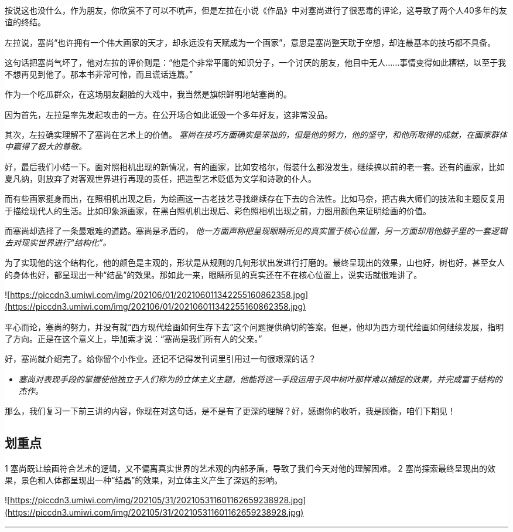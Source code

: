 按说这也没什么，作为朋友，你欣赏不了可以不吭声，但是左拉在小说《作品》中对塞尚进行了很恶毒的评论，这导致了两个人40多年的友谊的终结。

左拉说，塞尚“也许拥有一个伟大画家的天才，却永远没有天赋成为一个画家”，意思是塞尚整天耽于空想，却连最基本的技巧都不具备。

这句话把塞尚气坏了，他对左拉的评价则是：“他是个非常平庸的知识分子，一个讨厌的朋友，他目中无人……事情变得如此糟糕，以至于我不想再见到他了。那本书非常可怜，而且谎话连篇。”

作为一个吃瓜群众，在这场朋友翻脸的大戏中，我当然是旗帜鲜明地站塞尚的。

因为首先，左拉是率先发起攻击的一方。在公开场合如此诋毁一个多年好友，这非常没品。

其次，左拉确实理解不了塞尚在艺术上的价值。 *塞尚在技巧方面确实是笨拙的，但是他的努力，他的坚守，和他所取得的成就，在画家群体中赢得了极大的尊敬。*

好，最后我们小结一下。面对照相机出现的新情况，有的画家，比如安格尔，假装什么都没发生，继续搞以前的老一套。还有的画家，比如夏凡纳，则放弃了对客观世界进行再现的责任，把造型艺术贬低为文学和诗歌的仆人。

而有些画家挺身而出，在照相机出现之后，为绘画这一古老技艺寻找继续存在下去的合法性。比如马奈，把古典大师们的技法和主题反复用于描绘现代人的生活。比如印象派画家，在黑白照机机出现后、彩色照相机出现之前，力图用颜色来证明绘画的价值。

而塞尚却选择了一条最艰难的道路。塞尚是矛盾的， *他一方面声称把呈现眼睛所见的真实置于核心位置，另一方面却用他脑子里的一套逻辑去对现实世界进行“结构化”。*

为了实现他的这个结构化，他的颜色是主观的，形状是从规则的几何形状出发进行打磨的。最终呈现出的效果，山也好，树也好，甚至女人的身体也好，都呈现出一种“结晶”的效果。那如此一来，眼睛所见的真实还在不在核心位置上，说实话就很难讲了。

![https://piccdn3.umiwi.com/img/202106/01/202106011342255160862358.jpg](https://piccdn3.umiwi.com/img/202106/01/202106011342255160862358.jpg)

平心而论，塞尚的努力，并没有就“西方现代绘画如何生存下去”这个问题提供确切的答案。但是，他却为西方现代绘画如何继续发展，指明了方向。正是在这个意义上，毕加索才说：“塞尚是我们所有人的父亲。”

好，塞尚就介绍完了。给你留个小作业。还记不记得发刊词里引用过一句很艰深的话？

* *塞尚对表现手段的掌握使他独立于人们称为的立体主义主题，他能将这一手段运用于风中树叶那样难以捕捉的效果，并完成富于结构的杰作。* 

那么，我们复习一下前三讲的内容，你现在对这句话，是不是有了更深的理解？好，感谢你的收听，我是顾衡，咱们下期见！

## 划重点

1 塞尚既让绘画符合艺术的逻辑，又不偏离真实世界的艺术观的内部矛盾，导致了我们今天对他的理解困难。
2 塞尚探索最终呈现出的效果，景色和人体都呈现出一种“结晶”的效果，对立体主义产生了深远的影响。

![https://piccdn3.umiwi.com/img/202105/31/202105311601162659238928.jpg](https://piccdn3.umiwi.com/img/202105/31/202105311601162659238928.jpg)

---
